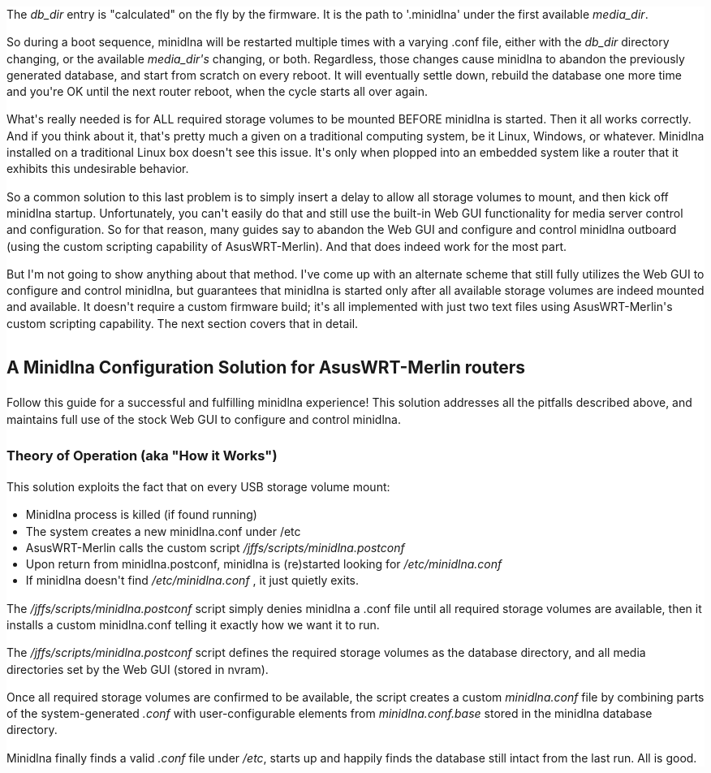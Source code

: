 The _db\_dir_ entry is "calculated" on the fly by the firmware.  It is the path to '.minidlna' under the first available _media\_dir_.

So during a boot sequence, minidlna will be restarted multiple times with a varying .conf file, either with the _db\_dir_ directory changing, or the available _media\_dir's_ changing, or both.  Regardless, those changes cause minidlna to abandon the previously generated database, and start from scratch on every reboot.  It will eventually settle down, rebuild the database one more time and you're OK until the next router reboot, when the cycle starts all over again.

What's really needed is for ALL required storage volumes to be mounted BEFORE minidlna is started.  Then it all works correctly.  And if you think about it, that's pretty much a given on a traditional computing system, be it Linux, Windows, or whatever.  Minidlna installed on a traditional Linux box doesn't see this issue.  It's only when plopped into an embedded system like a router that it exhibits this undesirable behavior.

So a common solution to this last problem is to simply insert a delay to allow all storage volumes to mount, and then kick off minidlna startup.  Unfortunately, you can't easily do that and still use the built-in Web GUI functionality for media server control and configuration.  So for that reason, many guides say to abandon the Web GUI and configure and control minidlna outboard (using the custom scripting capability of AsusWRT-Merlin).  And that does indeed work for the most part.

But I'm not going to show anything about that method.  I've come up with an alternate scheme that still fully utilizes the Web GUI to configure and control minidlna, but guarantees that minidlna is started only after all available storage volumes are indeed mounted and available.  It doesn't require a custom firmware build; it's all implemented with just two text files using AsusWRT-Merlin's custom scripting capability.  The next section covers that in detail.


## A Minidlna Configuration Solution for AsusWRT-Merlin routers
Follow this guide for a successful and fulfilling minidlna experience!  This solution addresses all the pitfalls described above, and maintains full use of the stock Web GUI to configure and control minidlna.

### Theory of Operation (aka "How it Works")
This solution exploits the fact that on every USB storage volume mount:
* Minidlna process is killed (if found running)
* The system creates a new minidlna.conf under /etc
* AsusWRT-Merlin calls the custom script _/jffs/scripts/minidlna.postconf_
* Upon return from minidlna.postconf, minidlna is (re)started looking for _/etc/minidlna.conf_
* If minidlna doesn't find _/etc/minidlna.conf_ , it just quietly exits.

The  _/jffs/scripts/minidlna.postconf_ script simply denies minidlna a .conf file until all required storage volumes are available, then it installs a custom minidlna.conf telling it exactly how we want it to run.  

The _/jffs/scripts/minidlna.postconf_ script defines the required storage volumes as the database directory, and all media directories set by the Web GUI (stored in nvram).

Once all required storage volumes are confirmed to be available, the script creates a custom _minidlna.conf_ file by combining parts of the system-generated _.conf_ with user-configurable elements from _minidlna.conf.base_ stored in the minidlna database directory.

Minidlna finally finds a valid _.conf_ file under _/etc_, starts up and happily finds the database still intact from the last run.  All is good.

